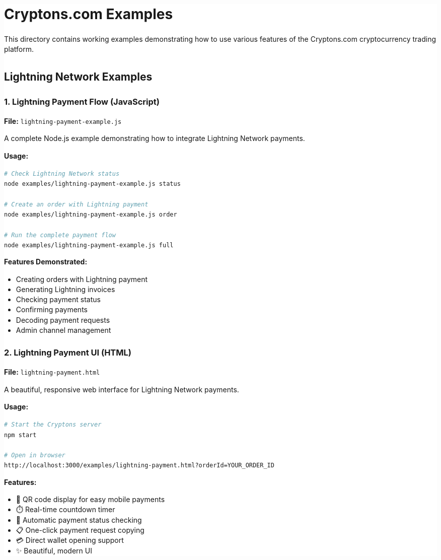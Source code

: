 # Cryptons.com Examples

This directory contains working examples demonstrating how to use various features of the Cryptons.com cryptocurrency trading platform.

## Lightning Network Examples

### 1. Lightning Payment Flow (JavaScript)

**File:** `lightning-payment-example.js`

A complete Node.js example demonstrating how to integrate Lightning Network payments.

**Usage:**

```bash
# Check Lightning Network status
node examples/lightning-payment-example.js status

# Create an order with Lightning payment
node examples/lightning-payment-example.js order

# Run the complete payment flow
node examples/lightning-payment-example.js full
```

**Features Demonstrated:**
- Creating orders with Lightning payment
- Generating Lightning invoices
- Checking payment status
- Confirming payments
- Decoding payment requests
- Admin channel management

### 2. Lightning Payment UI (HTML)

**File:** `lightning-payment.html`

A beautiful, responsive web interface for Lightning Network payments.

**Usage:**

```bash
# Start the Cryptons server
npm start

# Open in browser
http://localhost:3000/examples/lightning-payment.html?orderId=YOUR_ORDER_ID
```

**Features:**
- 📱 QR code display for easy mobile payments
- ⏱️ Real-time countdown timer
- 🔄 Automatic payment status checking
- 📋 One-click payment request copying
- 💳 Direct wallet opening support
- ✨ Beautiful, modern UI
